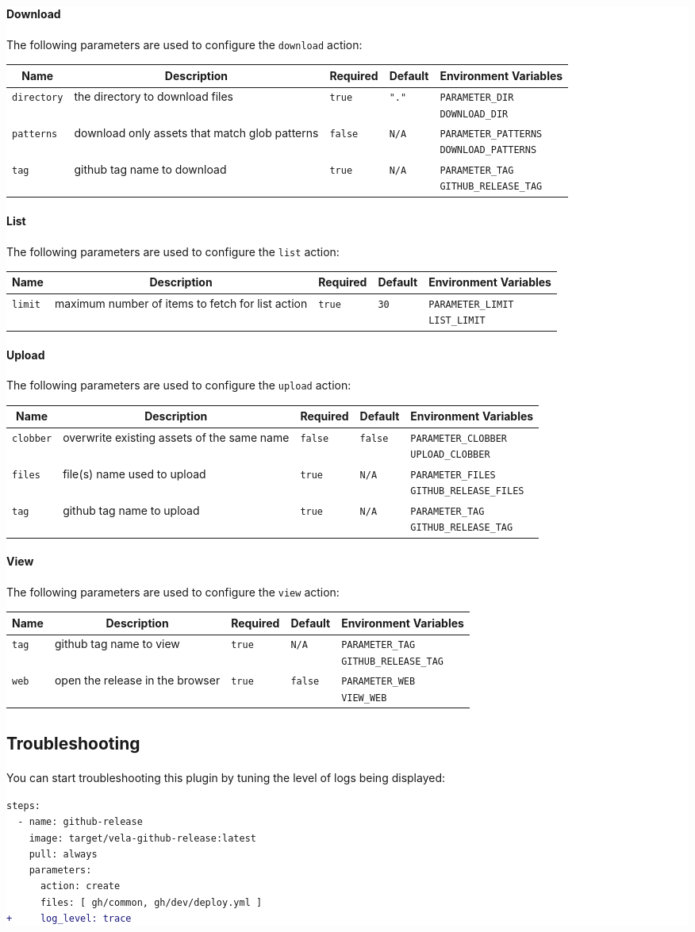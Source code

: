 #### Download

The following parameters are used to configure the `download` action:

| Name        | Description                                   | Required | Default | Environment Variables                         |
| ----------- | --------------------------------------------- | -------- | ------- | --------------------------------------------- |
| `directory` | the directory to download files               | `true`   | `"."`   | `PARAMETER_DIR`<br>`DOWNLOAD_DIR`             |
| `patterns`  | download only assets that match glob patterns | `false`  | `N/A`   | `PARAMETER_PATTERNS`<br>`DOWNLOAD_PATTERNS`   |
| `tag`       | github tag name to download                   | `true`   | `N/A`   | `PARAMETER_TAG`<br>`GITHUB_RELEASE_TAG`       |

#### List

The following parameters are used to configure the `list` action:

| Name       | Description                                      | Required | Default | Environment Variables                         |
| ---------- | ------------------------------------------------ | -------- | ------- | --------------------------------------------- |
| `limit` | maximum number of items to fetch for list action  | `true`   | `30` | `PARAMETER_LIMIT`<br>`LIST_LIMIT` |

#### Upload

The following parameters are used to configure the `upload` action:

| Name      | Description                                 | Required | Default | Environment Variables                         |
| --------- | ------------------------------------------- | -------- | ------- | --------------------------------------------- |
| `clobber` | overwrite existing assets of the same name  | `false`  | `false` | `PARAMETER_CLOBBER`<br>`UPLOAD_CLOBBER`       |
| `files`   | file(s) name used to upload                 | `true`   | `N/A`   | `PARAMETER_FILES`<br>`GITHUB_RELEASE_FILES`   |
| `tag`     | github tag name to upload                   | `true`   | `N/A`   | `PARAMETER_TAG`<br>`GITHUB_RELEASE_TAG`       |

#### View

The following parameters are used to configure the `view` action:

| Name    | Description                       | Required | Default | Environment Variables                    |
| ------- | --------------------------------- | -------- | ------- | ---------------------------------------- |
| `tag`   | github tag name to view           | `true`   | `N/A`   | `PARAMETER_TAG`<br>`GITHUB_RELEASE_TAG`  |
| `web`   | open the release in the browser   | `true`   | `false` | `PARAMETER_WEB`<br>`VIEW_WEB`            |


## Troubleshooting

You can start troubleshooting this plugin by tuning the level of logs being displayed:

```diff
steps:
  - name: github-release
    image: target/vela-github-release:latest
    pull: always
    parameters:
      action: create
      files: [ gh/common, gh/dev/deploy.yml ]
+     log_level: trace
```
